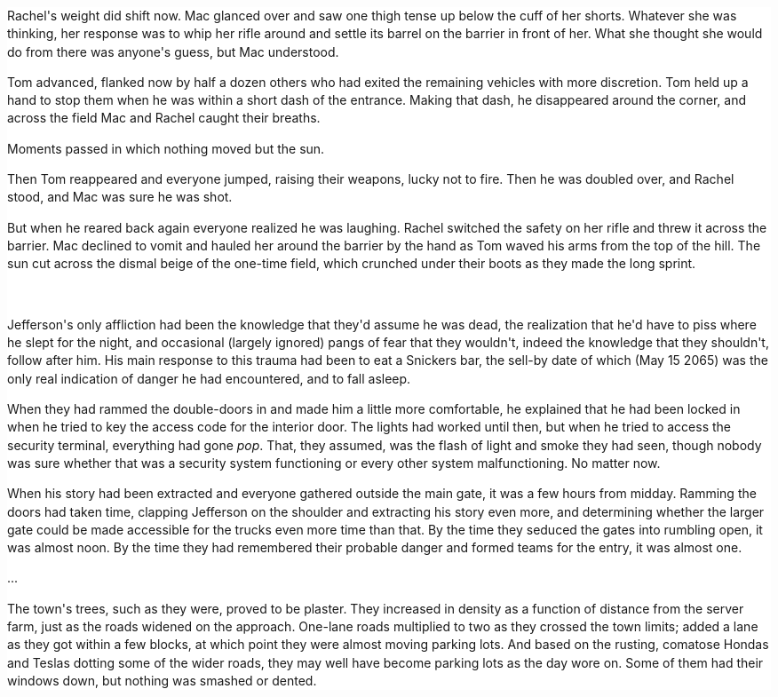 Rachel's weight did shift now. Mac glanced over and saw one thigh tense up
below the cuff of her shorts. Whatever she was thinking, her response was to
whip her rifle around and settle its barrel on the barrier in front of her.
What she thought she would do from there was anyone's guess, but Mac
understood.

Tom advanced, flanked now by half a dozen others who had exited the remaining
vehicles with more discretion. Tom held up a hand to stop them when he was
within a short dash of the entrance. Making that dash, he disappeared around
the corner, and across the field Mac and Rachel caught their breaths. 

Moments passed in which nothing moved but the sun. 

Then Tom reappeared and everyone jumped, raising their weapons, lucky not to
fire. Then he was doubled over, and Rachel stood, and Mac was sure he was shot. 

But when he reared back again everyone realized he was laughing. Rachel
switched the safety on her rifle and threw it across the barrier. Mac declined
to vomit and hauled her around the barrier by the hand as Tom waved his arms
from the top of the hill. The sun cut across the dismal beige of the one-time
field, which crunched under their boots as they made the long sprint.

<br>

Jefferson's only affliction had been the knowledge that they'd assume he was
dead, the realization that he'd have to piss where he slept for the night, and
occasional (largely ignored) pangs of fear that they wouldn't, indeed the
knowledge that they shouldn't, follow after him. His main response to this
trauma had been to eat a Snickers bar, the sell-by date of which (May 15 2065)
was the only real indication of danger he had encountered, and to fall asleep. 

When they had rammed the double-doors in and made him a little more
comfortable, he explained that he had been locked in when he tried to key the
access code for the interior door. The lights had worked until then, but when
he tried to access the security terminal, everything had gone *pop*. That, they
assumed, was the flash of light and smoke they had seen, though nobody was sure
whether that was a security system functioning or every other system
malfunctioning. No matter now.

When his story had been extracted and everyone gathered outside the main gate,
it was a few hours from midday. Ramming the doors had taken time, clapping
Jefferson on the shoulder and extracting his story even more, and determining
whether the larger gate could be made accessible for the trucks even more time
than that. By the time they seduced the gates into rumbling open, it was almost
noon. By the time they had remembered their probable danger and formed teams
for the entry, it was almost one. 



...

The town's trees, such as they were, proved to be plaster. They increased in
density as a function of distance from the server farm, just as the roads
widened on the approach. One-lane roads multiplied to two as they crossed the
town limits; added a lane as they got within a few blocks, at which point they
were almost moving parking lots. And based on the rusting, comatose Hondas and
Teslas dotting some of the wider roads, they may well have become parking lots
as the day wore on. Some of them had their windows down, but nothing was
smashed or dented.
